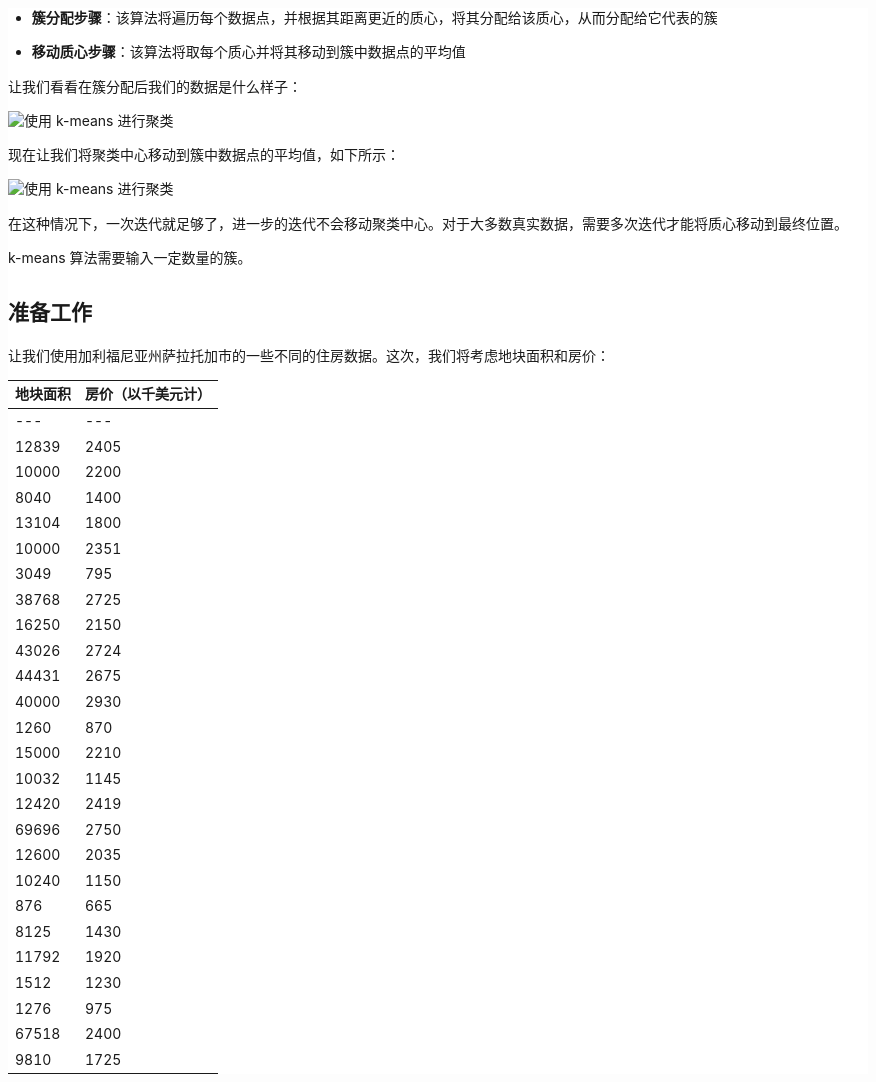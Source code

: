 +   **簇分配步骤**：该算法将遍历每个数据点，并根据其距离更近的质心，将其分配给该质心，从而分配给它代表的簇

+   **移动质心步骤**：该算法将取每个质心并将其移动到簇中数据点的平均值

让我们看看在簇分配后我们的数据是什么样子：

![使用 k-means 进行聚类](img/3056_09_04.jpg)

现在让我们将聚类中心移动到簇中数据点的平均值，如下所示：

![使用 k-means 进行聚类](img/3056_09_05.jpg)

在这种情况下，一次迭代就足够了，进一步的迭代不会移动聚类中心。对于大多数真实数据，需要多次迭代才能将质心移动到最终位置。

k-means 算法需要输入一定数量的簇。

## 准备工作

让我们使用加利福尼亚州萨拉托加市的一些不同的住房数据。这次，我们将考虑地块面积和房价：

| 地块面积 | 房价（以千美元计） |
| --- | --- |
| --- | --- |
| 12839 | 2405 |
| 10000 | 2200 |
| 8040 | 1400 |
| 13104 | 1800 |
| 10000 | 2351 |
| 3049 | 795 |
| 38768 | 2725 |
| 16250 | 2150 |
| 43026 | 2724 |
| 44431 | 2675 |
| 40000 | 2930 |
| 1260 | 870 |
| 15000 | 2210 |
| 10032 | 1145 |
| 12420 | 2419 |
| 69696 | 2750 |
| 12600 | 2035 |
| 10240 | 1150 |
| 876 | 665 |
| 8125 | 1430 |
| 11792 | 1920 |
| 1512 | 1230 |
| 1276 | 975 |
| 67518 | 2400 |
| 9810 | 1725 |